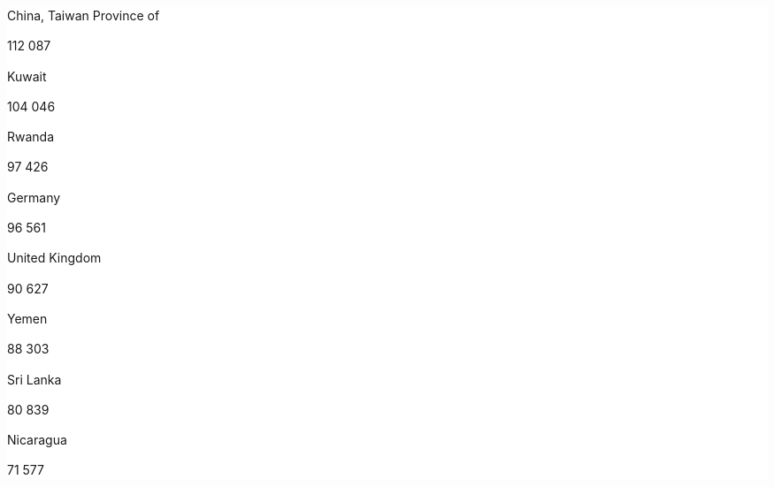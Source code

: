 




China, Taiwan Province of


112 087






Kuwait


104 046






Rwanda


97 426






Germany


96 561






United Kingdom


90 627






Yemen


88 303






Sri Lanka


80 839






Nicaragua


71 577
